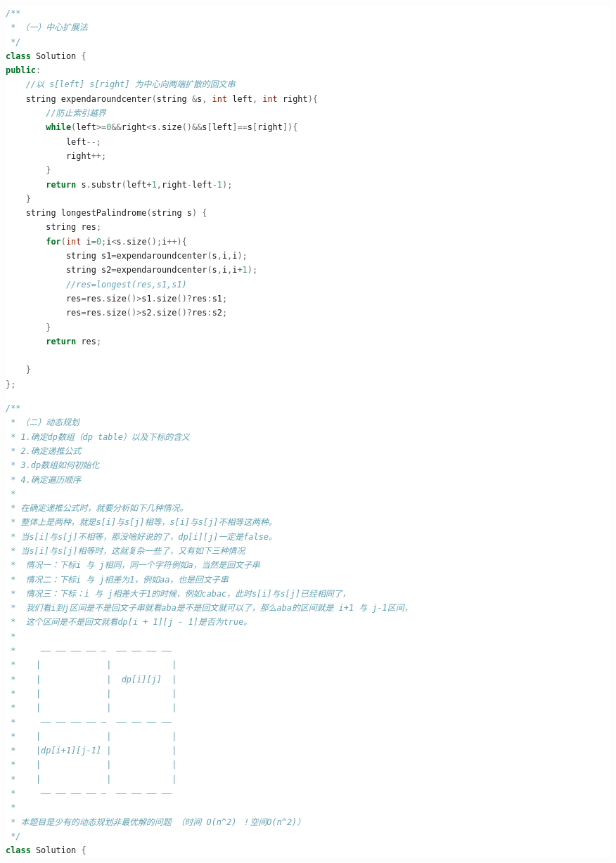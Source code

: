 ```c++
/**
 * （一）中心扩展法
 */
class Solution {
public:
    //以 s[left] s[right] 为中心向两端扩散的回文串
    string expendaroundcenter(string &s, int left, int right){
        //防止索引越界
        while(left>=0&&right<s.size()&&s[left]==s[right]){
            left--;
            right++;
        }
        return s.substr(left+1,right-left-1);
    }
    string longestPalindrome(string s) {
        string res;
        for(int i=0;i<s.size();i++){
            string s1=expendaroundcenter(s,i,i);
            string s2=expendaroundcenter(s,i,i+1);
            //res=longest(res,s1,s1)
            res=res.size()>s1.size()?res:s1;
            res=res.size()>s2.size()?res:s2;
        }
        return res;

    }
};
```



```c++
/**
 * （二）动态规划
 * 1.确定dp数组（dp table）以及下标的含义
 * 2.确定递推公式
 * 3.dp数组如何初始化
 * 4.确定遍历顺序
 * 
 * 在确定递推公式时，就要分析如下几种情况。
 * 整体上是两种，就是s[i]与s[j]相等，s[i]与s[j]不相等这两种。
 * 当s[i]与s[j]不相等，那没啥好说的了，dp[i][j]一定是false。
 * 当s[i]与s[j]相等时，这就复杂一些了，又有如下三种情况
 *  情况一：下标i 与 j相同，同一个字符例如a，当然是回文子串
 *  情况二：下标i 与 j相差为1，例如aa，也是回文子串
 *  情况三：下标：i 与 j相差大于1的时候，例如cabac，此时s[i]与s[j]已经相同了，
 *  我们看i到j区间是不是回文子串就看aba是不是回文就可以了，那么aba的区间就是 i+1 与 j-1区间，
 *  这个区间是不是回文就看dp[i + 1][j - 1]是否为true。
 * 
 *     —— —— —— —— —  —— —— —— ——
 *    |             |            |
 *    |             |  dp[i][j]  |
 *    |             |            |
 *    |             |            |
 *     —— —— —— —— —  —— —— —— ——
 *    |             |            |
 *    |dp[i+1][j-1] |            |
 *    |             |            |
 *    |             |            |
 *     —— —— —— —— —  —— —— —— ——
 *
 * 本题目是少有的动态规划非最优解的问题 （时间 O(n^2) ！空间O(n^2)）
 */
class Solution {
```